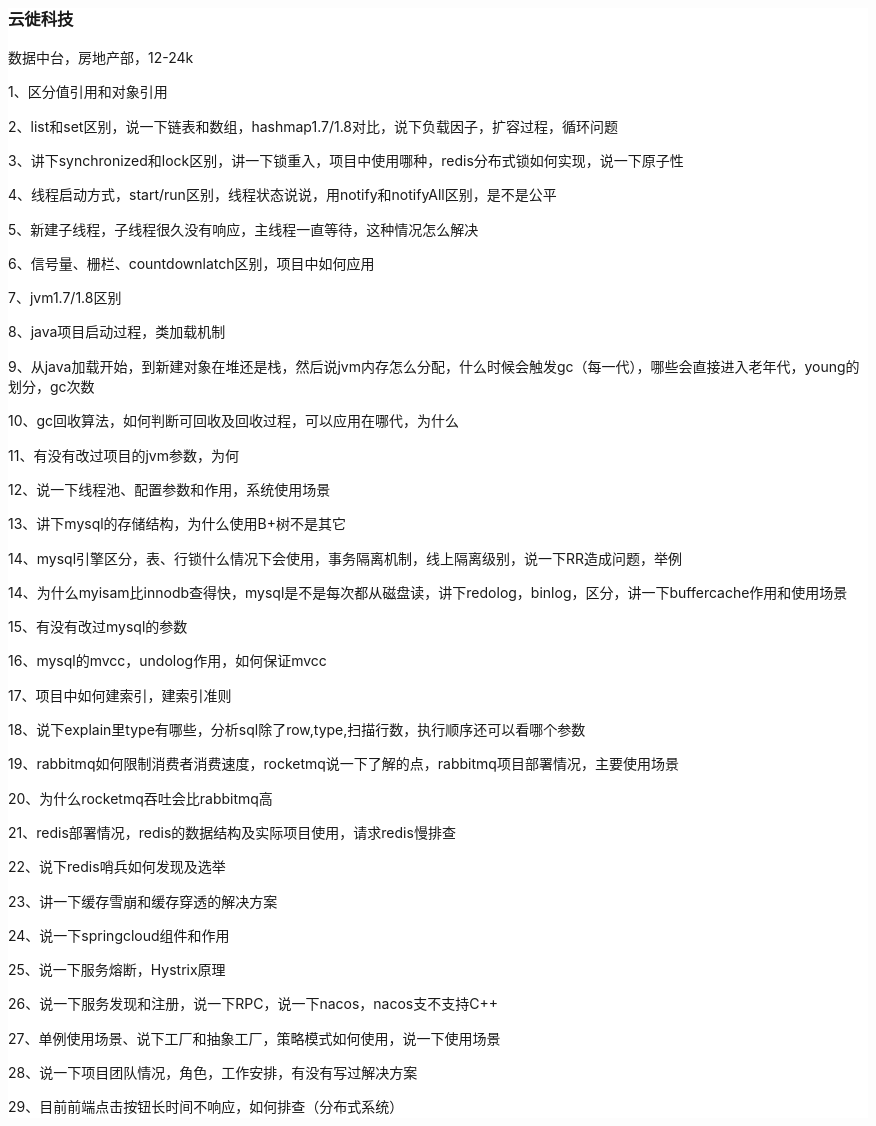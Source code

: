 

### 云徙科技

数据中台，房地产部，12-24k

1、区分值引用和对象引用

2、list和set区别，说一下链表和数组，hashmap1.7/1.8对比，说下负载因子，扩容过程，循环问题

3、讲下synchronized和lock区别，讲一下锁重入，项目中使用哪种，redis分布式锁如何实现，说一下原子性

4、线程启动方式，start/run区别，线程状态说说，用notify和notifyAll区别，是不是公平

5、新建子线程，子线程很久没有响应，主线程一直等待，这种情况怎么解决

6、信号量、栅栏、countdownlatch区别，项目中如何应用

7、jvm1.7/1.8区别

8、java项目启动过程，类加载机制

9、从java加载开始，到新建对象在堆还是栈，然后说jvm内存怎么分配，什么时候会触发gc（每一代），哪些会直接进入老年代，young的划分，gc次数

10、gc回收算法，如何判断可回收及回收过程，可以应用在哪代，为什么

11、有没有改过项目的jvm参数，为何

12、说一下线程池、配置参数和作用，系统使用场景

13、讲下mysql的存储结构，为什么使用B+树不是其它

14、mysql引擎区分，表、行锁什么情况下会使用，事务隔离机制，线上隔离级别，说一下RR造成问题，举例

14、为什么myisam比innodb查得快，mysql是不是每次都从磁盘读，讲下redolog，binlog，区分，讲一下buffercache作用和使用场景

15、有没有改过mysql的参数

16、mysql的mvcc，undolog作用，如何保证mvcc

17、项目中如何建索引，建索引准则

18、说下explain里type有哪些，分析sql除了row,type,扫描行数，执行顺序还可以看哪个参数

19、rabbitmq如何限制消费者消费速度，rocketmq说一下了解的点，rabbitmq项目部署情况，主要使用场景

20、为什么rocketmq吞吐会比rabbitmq高

21、redis部署情况，redis的数据结构及实际项目使用，请求redis慢排查

22、说下redis哨兵如何发现及选举

23、讲一下缓存雪崩和缓存穿透的解决方案

24、说一下springcloud组件和作用

25、说一下服务熔断，Hystrix原理

26、说一下服务发现和注册，说一下RPC，说一下nacos，nacos支不支持C++

27、单例使用场景、说下工厂和抽象工厂，策略模式如何使用，说一下使用场景

28、说一下项目团队情况，角色，工作安排，有没有写过解决方案

29、目前前端点击按钮长时间不响应，如何排查（分布式系统）

